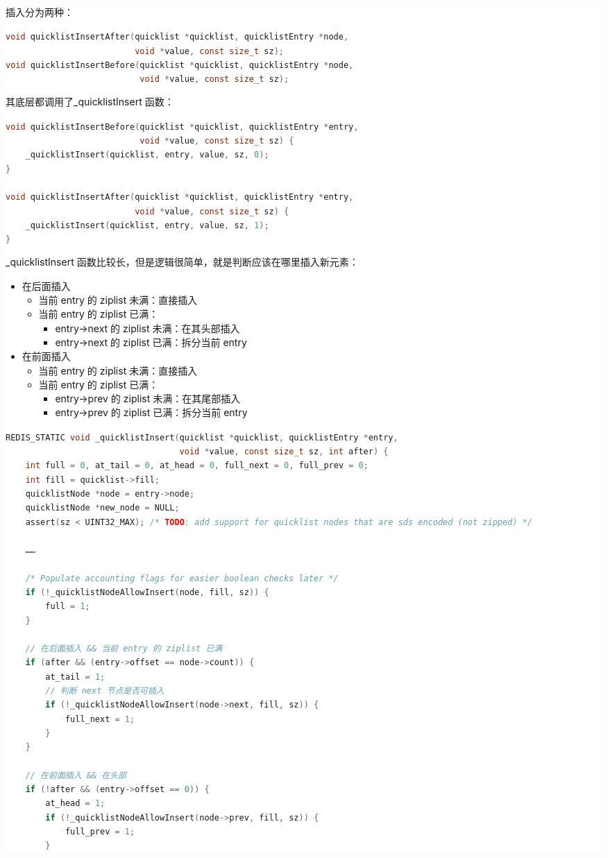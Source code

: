 插入分为两种：

```c
void quicklistInsertAfter(quicklist *quicklist, quicklistEntry *node,
                          void *value, const size_t sz);
void quicklistInsertBefore(quicklist *quicklist, quicklistEntry *node,
                           void *value, const size_t sz);
```

其底层都调用了_quicklistInsert 函数：

```c
void quicklistInsertBefore(quicklist *quicklist, quicklistEntry *entry,
                           void *value, const size_t sz) {
    _quicklistInsert(quicklist, entry, value, sz, 0);
}

void quicklistInsertAfter(quicklist *quicklist, quicklistEntry *entry,
                          void *value, const size_t sz) {
    _quicklistInsert(quicklist, entry, value, sz, 1);
}
```

_quicklistInsert 函数比较长，但是逻辑很简单，就是判断应该在哪里插入新元素：
- 在后面插入
  - 当前 entry 的 ziplist 未满：直接插入
  - 当前 entry 的 ziplist 已满：
    - entry->next 的 ziplist 未满：在其头部插入
    - entry->next 的 ziplist 已满：拆分当前 entry
- 在前面插入
  - 当前 entry 的 ziplist 未满：直接插入
  - 当前 entry 的 ziplist 已满：
    - entry->prev 的 ziplist 未满：在其尾部插入
    - entry->prev 的 ziplist 已满：拆分当前 entry

```c
REDIS_STATIC void _quicklistInsert(quicklist *quicklist, quicklistEntry *entry,
                                   void *value, const size_t sz, int after) {
    int full = 0, at_tail = 0, at_head = 0, full_next = 0, full_prev = 0;
    int fill = quicklist->fill;
    quicklistNode *node = entry->node;
    quicklistNode *new_node = NULL;
    assert(sz < UINT32_MAX); /* TODO: add support for quicklist nodes that are sds encoded (not zipped) */

    ……

    /* Populate accounting flags for easier boolean checks later */
    if (!_quicklistNodeAllowInsert(node, fill, sz)) {
        full = 1;
    }

    // 在后面插入 && 当前 entry 的 ziplist 已满
    if (after && (entry->offset == node->count)) {
        at_tail = 1;
        // 判断 next 节点是否可插入
        if (!_quicklistNodeAllowInsert(node->next, fill, sz)) {
            full_next = 1;
        }
    }

    // 在前面插入 && 在头部
    if (!after && (entry->offset == 0)) {
        at_head = 1;
        if (!_quicklistNodeAllowInsert(node->prev, fill, sz)) {
            full_prev = 1;
        }
```